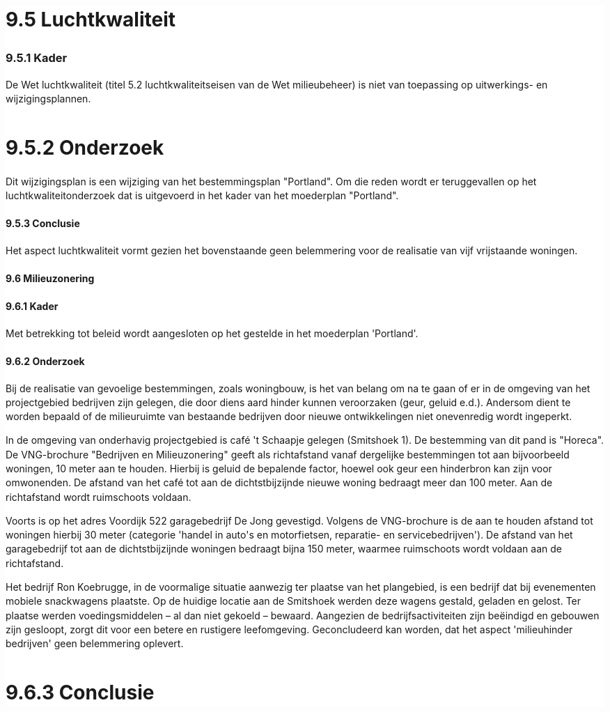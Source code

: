 # <span id="page-25-0"></span>**9.5 Luchtkwaliteit**

### **9.5.1 Kader**

De Wet luchtkwaliteit (titel 5.2 luchtkwaliteitseisen van de Wet milieubeheer) is niet van toepassing op uitwerkings- en wijzigingsplannen.

# **9.5.2 Onderzoek**

Dit wijzigingsplan is een wijziging van het bestemmingsplan "Portland". Om die reden wordt er teruggevallen op het luchtkwaliteitonderzoek dat is uitgevoerd in het kader van het moederplan "Portland".

#### **9.5.3 Conclusie**

Het aspect luchtkwaliteit vormt gezien het bovenstaande geen belemmering voor de realisatie van vijf vrijstaande woningen.

#### <span id="page-25-1"></span>**9.6 Milieuzonering**

#### **9.6.1 Kader**

Met betrekking tot beleid wordt aangesloten op het gestelde in het moederplan 'Portland'.

#### **9.6.2 Onderzoek**

Bij de realisatie van gevoelige bestemmingen, zoals woningbouw, is het van belang om na te gaan of er in de omgeving van het projectgebied bedrijven zijn gelegen, die door diens aard hinder kunnen veroorzaken (geur, geluid e.d.). Andersom dient te worden bepaald of de milieuruimte van bestaande bedrijven door nieuwe ontwikkelingen niet onevenredig wordt ingeperkt.

In de omgeving van onderhavig projectgebied is café 't Schaapje gelegen (Smitshoek 1). De bestemming van dit pand is "Horeca". De VNG-brochure "Bedrijven en Milieuzonering" geeft als richtafstand vanaf dergelijke bestemmingen tot aan bijvoorbeeld woningen, 10 meter aan te houden. Hierbij is geluid de bepalende factor, hoewel ook geur een hinderbron kan zijn voor omwonenden. De afstand van het café tot aan de dichtstbijzijnde nieuwe woning bedraagt meer dan 100 meter. Aan de richtafstand wordt ruimschoots voldaan.

Voorts is op het adres Voordijk 522 garagebedrijf De Jong gevestigd. Volgens de VNG-brochure is de aan te houden afstand tot woningen hierbij 30 meter (categorie 'handel in auto's en motorfietsen, reparatie- en servicebedrijven'). De afstand van het garagebedrijf tot aan de dichtstbijzijnde woningen bedraagt bijna 150 meter, waarmee ruimschoots wordt voldaan aan de richtafstand.

Het bedrijf Ron Koebrugge, in de voormalige situatie aanwezig ter plaatse van het plangebied, is een bedrijf dat bij evenementen mobiele snackwagens plaatste. Op de huidige locatie aan de Smitshoek werden deze wagens gestald, geladen en gelost. Ter plaatse werden voedingsmiddelen – al dan niet gekoeld – bewaard. Aangezien de bedrijfsactiviteiten zijn beëindigd en gebouwen zijn gesloopt, zorgt dit voor een betere en rustigere leefomgeving. Geconcludeerd kan worden, dat het aspect 'milieuhinder bedrijven' geen belemmering oplevert.

# **9.6.3 Conclusie**
